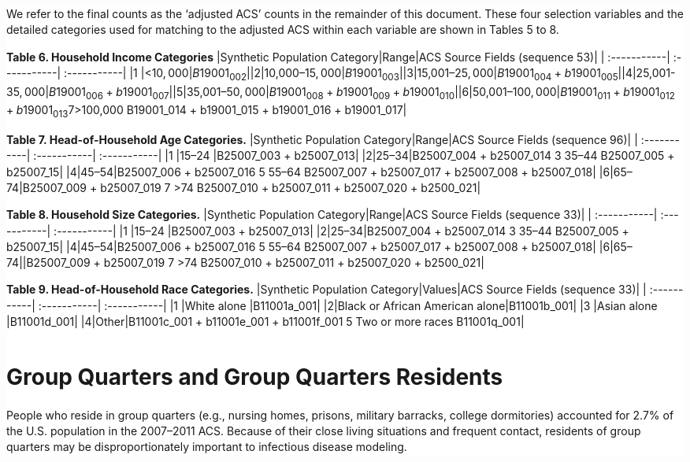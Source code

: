 We refer to the final counts as the ‘adjusted ACS’ counts in the remainder of this document.
These four selection variables and the detailed categories used for matching to the adjusted ACS within each variable are shown in Tables 5 to 8.

**Table 6. Household Income Categories**
|Synthetic Population Category|Range|ACS Source Fields (sequence 53)|
| :-----------| :-----------| :-----------|
|1 |<$10,000 |B19001_002|
|2|$10,000–$15,000|B19001_003 |
|3 |$15,001–$25,000 |B19001_004 + b19001_005|
|4|$25,001-$35,000|B19001_006 + b19001_007 |
|5 |$35,001–$50,000 |B19001_008 + b19001_009 + b19001_010|
|6|$50,001–$100,000|B19001_011 + b19001_012 + b19001_013 7 >$100,000 B19001_014 + b19001_015 + b19001_016 + b19001_017|

**Table 7. Head-of-Household Age Categories.**
|Synthetic Population Category|Range|ACS Source Fields (sequence 96)|
| :-----------| :-----------| :-----------|
|1 |15–24 |B25007_003 + b25007_013|
|2|25–34|B25007_004 + b25007_014 3 35–44 B25007_005 + b25007_15|
|4|45–54|B25007_006 + b25007_016 5 55–64 B25007_007 + b25007_017 + b25007_008 + b25007_018|
|6|65–74|B25007_009 + b25007_019 7 >74 B25007_010 + b25007_011 + b25007_020 + b2500_021|

**Table 8. Household Size Categories.**
|Synthetic Population Category|Range|ACS Source Fields (sequence 33)|
| :-----------| :-----------| :-----------|
|1 |15–24 |B25007_003 + b25007_013|
|2|25–34|B25007_004 + b25007_014 3 35–44 B25007_005 + b25007_15|
|4|45–54|B25007_006 + b25007_016 5 55–64 B25007_007 + b25007_017 + b25007_008 + b25007_018|
|6|65–74||B25007_009 + b25007_019 7 >74 B25007_010 + b25007_011 + b25007_020 + b2500_021|

**Table 9. Head-of-Household Race Categories.**
|Synthetic Population Category|Values|ACS Source Fields (sequence 33)|
| :-----------| :-----------| :-----------|
|1 |White alone |B11001a_001|
|2|Black or African American alone|B11001b_001|
|3 |Asian alone |B11001d_001|
|4|Other|B11001c_001 + b11001e_001 + b11001f_001 5 Two or more races B11001q_001|

# Group Quarters and Group Quarters Residents
People who reside in group quarters (e.g., nursing homes, prisons, military barracks, college dormitories) accounted for 2.7% of the U.S. population in the 2007–2011 ACS. Because of their close living situations and frequent contact, residents of group quarters may be disproportionately important to infectious disease modeling.
